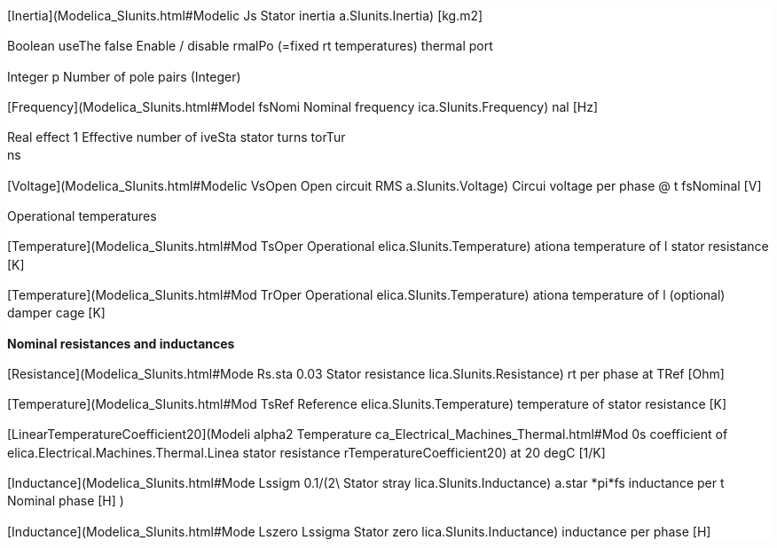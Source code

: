   [Inertia](Modelica_SIunits.html#Modelic Js             Stator inertia
  a.SIunits.Inertia)                                     [kg.m2]

  Boolean                                 useThe false   Enable / disable
                                          rmalPo         (=fixed
                                          rt             temperatures)
                                                         thermal port

  Integer                                 p              Number of pole
                                                         pairs (Integer)

  [Frequency](Modelica_SIunits.html#Model fsNomi         Nominal frequency
  ica.SIunits.Frequency)                  nal            [Hz]

  Real                                    effect 1       Effective number of
                                          iveSta         stator turns
                                          torTur         
                                          ns             

  [Voltage](Modelica_SIunits.html#Modelic VsOpen         Open circuit RMS
  a.SIunits.Voltage)                      Circui         voltage per phase @
                                          t              fsNominal [V]

  Operational temperatures                               

  [Temperature](Modelica_SIunits.html#Mod TsOper         Operational
  elica.SIunits.Temperature)              ationa         temperature of
                                          l              stator resistance
                                                         [K]

  [Temperature](Modelica_SIunits.html#Mod TrOper         Operational
  elica.SIunits.Temperature)              ationa         temperature of
                                          l              (optional) damper
                                                         cage [K]

  **Nominal resistances and inductances**                

  [Resistance](Modelica_SIunits.html#Mode Rs.sta 0.03    Stator resistance
  lica.SIunits.Resistance)                rt             per phase at TRef
                                                         [Ohm]

  [Temperature](Modelica_SIunits.html#Mod TsRef          Reference
  elica.SIunits.Temperature)                             temperature of
                                                         stator resistance
                                                         [K]

  [LinearTemperatureCoefficient20](Modeli alpha2         Temperature
  ca_Electrical_Machines_Thermal.html#Mod 0s             coefficient of
  elica.Electrical.Machines.Thermal.Linea                stator resistance
  rTemperatureCoefficient20)                             at 20 degC [1/K]

  [Inductance](Modelica_SIunits.html#Mode Lssigm 0.1/(2\ Stator stray
  lica.SIunits.Inductance)                a.star *pi\*fs inductance per
                                          t      Nominal phase [H]
                                                 )       

  [Inductance](Modelica_SIunits.html#Mode Lszero Lssigma Stator zero
  lica.SIunits.Inductance)                               inductance per
                                                         phase [H]
